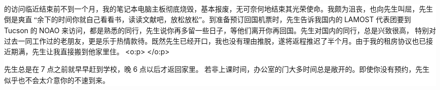   <span lang="ZH-CN" style="font-family:宋体;mso-ascii-font-family:Calibri;mso-ascii-theme-font:
minor-latin;mso-fareast-font-family:宋体;mso-fareast-theme-font:minor-fareast">
   的访问临近结束前不到一个月，我的笔记本电脑主板彻底烧毁，基本报废，无可奈何地结束其光荣使命。我颇为沮丧，也向先生叫屈，先生倒是爽直
  </span>
  <span lang="ZH-CN">
  </span>
  <span lang="ZH-CN" style="font-family:宋体;mso-ascii-font-family:
Calibri;mso-ascii-theme-font:minor-latin;mso-fareast-font-family:宋体;mso-fareast-theme-font:
minor-fareast">
   “余下的时间你就自己看看书，读读文献吧，放松放松”。到准备预订回国机票时，先生告诉我国内的
  </span>
  LAMOST
  <span lang="ZH-CN" style="font-family:宋体;mso-ascii-font-family:Calibri;mso-ascii-theme-font:
minor-latin;mso-fareast-font-family:宋体;mso-fareast-theme-font:minor-fareast">
   代表团要到
  </span>
  Tucson
  <span lang="ZH-CN" style="font-family:宋体;mso-ascii-font-family:Calibri;mso-ascii-theme-font:
minor-latin;mso-fareast-font-family:宋体;mso-fareast-theme-font:minor-fareast">
   的
  </span>
  NOAO
  <span lang="ZH-CN" style="font-family:宋体;mso-ascii-font-family:Calibri;mso-ascii-theme-font:
minor-latin;mso-fareast-font-family:宋体;mso-fareast-theme-font:minor-fareast">
   来访问，都是熟悉的同行，先生说你再多留一些日子，等他们离开你再回国。先生对国内的同行，总是兴致很高，
  </span>
  <span lang="ZH-CN">
  </span>
  <span lang="ZH-CN" style="font-family:宋体;mso-ascii-font-family:
Calibri;mso-ascii-theme-font:minor-latin;mso-fareast-font-family:宋体;mso-fareast-theme-font:
minor-fareast">
   特别对过去一同工作过的老朋友，更是乐于热情款待。既然先生已经开口，我也没有理由推脱，遂将返程推迟了半个月。由于我的租房协议也已接近期满，先生让我直接搬到他家里住。
  </span>
  <o:p>
  </o:p>
 </p>
 <p class="MsoNormal">
  <span lang="ZH-CN" style="font-family:宋体;mso-ascii-font-family:
Calibri;mso-ascii-theme-font:minor-latin;mso-fareast-font-family:宋体;mso-fareast-theme-font:
minor-fareast">
   先生总是在
  </span>
  7
  <span lang="ZH-CN" style="font-family:宋体;mso-ascii-font-family:
Calibri;mso-ascii-theme-font:minor-latin;mso-fareast-font-family:宋体;mso-fareast-theme-font:
minor-fareast">
   点之前就早早赶到学校，晚
  </span>
  6
  <span lang="ZH-CN" style="font-family:宋体;
mso-ascii-font-family:Calibri;mso-ascii-theme-font:minor-latin;mso-fareast-font-family:
宋体;mso-fareast-theme-font:minor-fareast">
   点以后才返回家里。
  </span>
  <span lang="ZH-CN">
  </span>
  <span lang="ZH-CN" style="font-family:宋体;mso-ascii-font-family:Calibri;mso-ascii-theme-font:
minor-latin;mso-fareast-font-family:宋体;mso-fareast-theme-font:minor-fareast">
   若非上课时间，办公室的门大多时间总是敞开的。即使你没有预约，先生似乎也不会太介意你的不速到来。
  </span>
  <span lang="ZH-CN">
  </span>
  <span lang="ZH-CN" style="font-family:宋体;mso-ascii-font-family:
Calibri;mso-ascii-theme-font:minor-latin;mso-fareast-font-family:宋体;mso-fareast-theme-font: